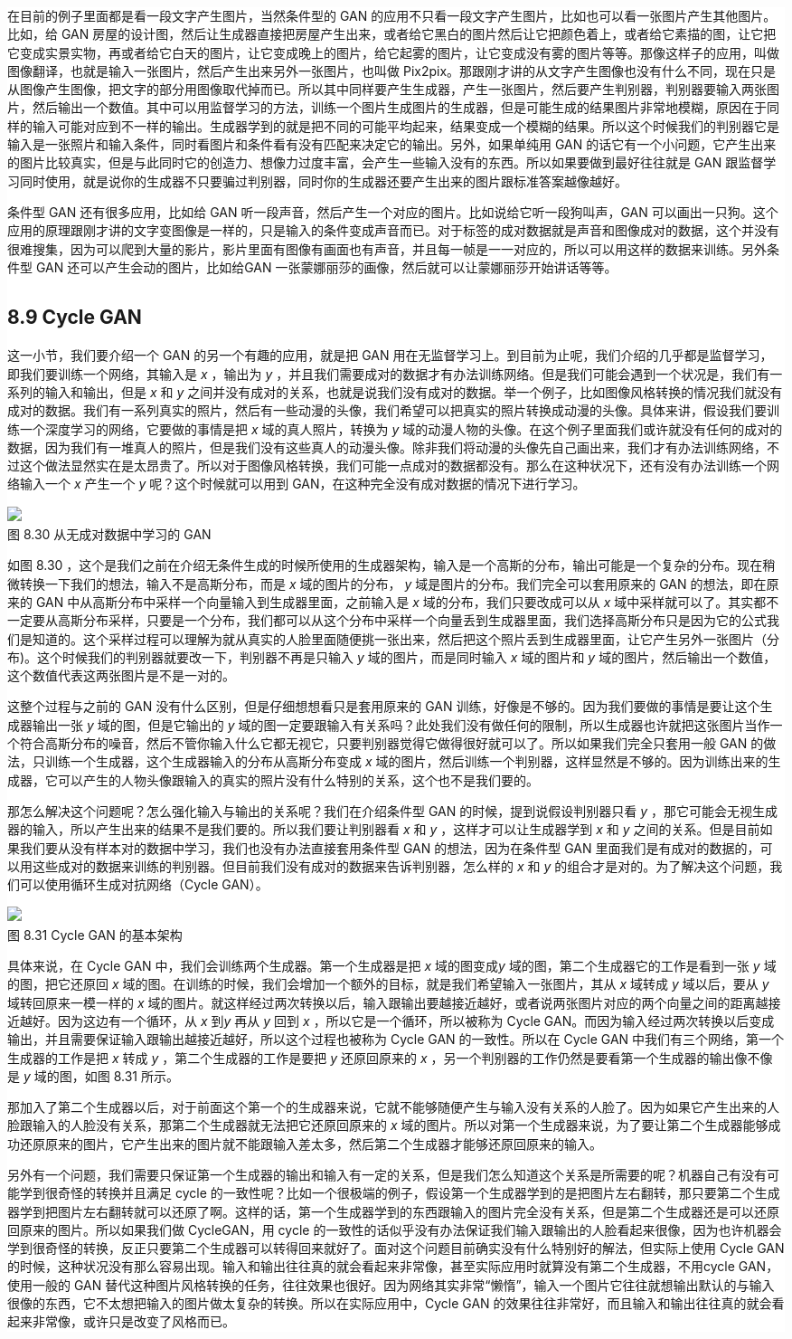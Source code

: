 在目前的例子里面都是看一段文字产生图片，当然条件型的 GAN 的应用不只看一段文字产生图片，比如也可以看一张图片产生其他图片。比如，给 GAN 房屋的设计图，然后让生成器直接把房屋产生出来，或者给它黑白的图片然后让它把颜色着上，或者给它素描的图，让它把它变成实景实物，再或者给它白天的图片，让它变成晚上的图片，给它起雾的图片，让它变成没有雾的图片等等。那像这样子的应用，叫做图像翻译，也就是输入一张图片，然后产生出来另外一张图片，也叫做 Pix2pix。那跟刚才讲的从文字产生图像也没有什么不同，现在只是从图像产生图像，把文字的部分用图像取代掉而已。所以其中同样要产生生成器，产生一张图片，然后要产生判别器，判别器要输入两张图片，然后输出一个数值。其中可以用监督学习的方法，训练一个图片生成图片的生成器，但是可能生成的结果图片非常地模糊，原因在于同样的输入可能对应到不一样的输出。生成器学到的就是把不同的可能平均起来，结果变成一个模糊的结果。所以这个时候我们的判别器它是输入是一张照片和输入条件，同时看图片和条件看有没有匹配来决定它的输出。另外，如果单纯用 GAN 的话它有一个小问题，它产生出来的图片比较真实，但是与此同时它的创造力、想像力过度丰富，会产生一些输入没有的东西。所以如果要做到最好往往就是 GAN 跟监督学习同时使用，就是说你的生成器不只要骗过判别器，同时你的生成器还要产生出来的图片跟标准答案越像越好。  

条件型 GAN 还有很多应用，比如给 GAN 听一段声音，然后产生一个对应的图片。比如说给它听一段狗叫声，GAN 可以画出一只狗。这个应用的原理跟刚才讲的文字变图像是一样的，只是输入的条件变成声音而已。对于标签的成对数据就是声音和图像成对的数据，这个并没有很难搜集，因为可以爬到大量的影片，影片里面有图像有画面也有声音，并且每一帧是一一对应的，所以可以用这样的数据来训练。另外条件型 GAN 还可以产生会动的图片，比如给GAN 一张蒙娜丽莎的画像，然后就可以让蒙娜丽莎开始讲话等等。  

## 8.9 Cycle GAN  

这一小节，我们要介绍一个 GAN 的另一个有趣的应用，就是把 GAN 用在无监督学习上。到目前为止呢，我们介绍的几乎都是监督学习，即我们要训练一个网络，其输入是 $x$ ，输出为 $y$ ，并且我们需要成对的数据才有办法训练网络。但是我们可能会遇到一个状况是，我们有一系列的输入和输出，但是 $x$ 和 $y$ 之间并没有成对的关系，也就是说我们没有成对的数据。举一个例子，比如图像风格转换的情况我们就没有成对的数据。我们有一系列真实的照片，然后有一些动漫的头像，我们希望可以把真实的照片转换成动漫的头像。具体来讲，假设我们要训练一个深度学习的网络，它要做的事情是把 $x$ 域的真人照片，转换为 $y$ 域的动漫人物的头像。在这个例子里面我们或许就没有任何的成对的数据，因为我们有一堆真人的照片，但是我们没有这些真人的动漫头像。除非我们将动漫的头像先自己画出来，我们才有办法训练网络，不过这个做法显然实在是太昂贵了。所以对于图像风格转换，我们可能一点成对的数据都没有。那么在这种状况下，还有没有办法训练一个网络输入一个 $x$ 产生一个 $y$ 呢？这个时候就可以用到 GAN，在这种完全没有成对数据的情况下进行学习。  

![](https://cdn.jsdelivr.net/gh/makaspacex/PictureZone@main/libs/leedl/images/ec0334d2d3e9c56ce695a492f43e857dbdd02b7e1ed3eadc7f4951d7339ab976.jpg)  
图 8.30 从无成对数据中学习的 GAN  

如图 8.30 ，这个是我们之前在介绍无条件生成的时候所使用的生成器架构，输入是一个高斯的分布，输出可能是一个复杂的分布。现在稍微转换一下我们的想法，输入不是高斯分布，而是 $x$ 域的图片的分布， $y$ 域是图片的分布。我们完全可以套用原来的 GAN 的想法，即在原来的 GAN 中从高斯分布中采样一个向量输入到生成器里面，之前输入是 $x$ 域的分布，我们只要改成可以从 $x$ 域中采样就可以了。其实都不一定要从高斯分布采样，只要是一个分布，我们都可以从这个分布中采样一个向量丢到生成器里面，我们选择高斯分布只是因为它的公式我们是知道的。这个采样过程可以理解为就从真实的人脸里面随便挑一张出来，然后把这个照片丢到生成器里面，让它产生另外一张图片（分布)。这个时候我们的判别器就要改一下，判别器不再是只输入 $y$ 域的图片，而是同时输入 $x$ 域的图片和 $y$ 域的图片，然后输出一个数值，这个数值代表这两张图片是不是一对的。  

这整个过程与之前的 GAN 没有什么区别，但是仔细想想看只是套用原来的 GAN 训练，好像是不够的。因为我们要做的事情是要让这个生成器输出一张 $y$ 域的图，但是它输出的 $y$ 域的图一定要跟输入有关系吗？此处我们没有做任何的限制，所以生成器也许就把这张图片当作一个符合高斯分布的噪音，然后不管你输入什么它都无视它，只要判别器觉得它做得很好就可以了。所以如果我们完全只套用一般 GAN 的做法，只训练一个生成器，这个生成器输入的分布从高斯分布变成 $x$ 域的图片，然后训练一个判别器，这样显然是不够的。因为训练出来的生成器，它可以产生的人物头像跟输入的真实的照片没有什么特别的关系，这个也不是我们要的。  

那怎么解决这个问题呢？怎么强化输入与输出的关系呢？我们在介绍条件型 GAN 的时候，提到说假设判别器只看 $y$ ，那它可能会无视生成器的输入，所以产生出来的结果不是我们要的。所以我们要让判别器看 $x$ 和 $y$ ，这样才可以让生成器学到 $x$ 和 $y$ 之间的关系。但是目前如果我们要从没有样本对的数据中学习，我们也没有办法直接套用条件型 GAN 的想法，因为在条件型 GAN 里面我们是有成对的数据的，可以用这些成对的数据来训练的判别器。但目前我们没有成对的数据来告诉判别器，怎么样的 $x$ 和 $y$ 的组合才是对的。为了解决这个问题，我们可以使用循环生成对抗网络（Cycle GAN）。  

![](https://cdn.jsdelivr.net/gh/makaspacex/PictureZone@main/libs/leedl/images/57e48856406ce8fd4b83fd42246c65539fa0c7148daf57ca207dad7ee660a6db.jpg)  
图 8.31 Cycle GAN 的基本架构  

具体来说，在 Cycle GAN 中，我们会训练两个生成器。第一个生成器是把 $x$ 域的图变成$y$ 域的图，第二个生成器它的工作是看到一张 $y$ 域的图，把它还原回 $x$ 域的图。在训练的时候，我们会增加一个额外的目标，就是我们希望输入一张图片，其从 $x$ 域转成 $y$ 域以后，要从 $y$ 域转回原来一模一样的 $x$ 域的图片。就这样经过两次转换以后，输入跟输出要越接近越好，或者说两张图片对应的两个向量之间的距离越接近越好。因为这边有一个循环，从 $x$ 到$y$ 再从 $y$ 回到 $x$ ，所以它是一个循环，所以被称为 Cycle GAN。而因为输入经过两次转换以后变成输出，并且需要保证输入跟输出越接近越好，所以这个过程也被称为 Cycle GAN 的一致性。所以在 Cycle GAN 中我们有三个网络，第一个生成器的工作是把 $x$ 转成 $y$ ，第二个生成器的工作是要把 $y$ 还原回原来的 $x$ ，另一个判别器的工作仍然是要看第一个生成器的输出像不像是 $y$ 域的图，如图 8.31 所示。  

那加入了第二个生成器以后，对于前面这个第一个的生成器来说，它就不能够随便产生与输入没有关系的人脸了。因为如果它产生出来的人脸跟输入的人脸没有关系，那第二个生成器就无法把它还原回原来的 $x$ 域的图片。所以对第一个生成器来说，为了要让第二个生成器能够成功还原原来的图片，它产生出来的图片就不能跟输入差太多，然后第二个生成器才能够还原回原来的输入。  

另外有一个问题，我们需要只保证第一个生成器的输出和输入有一定的关系，但是我们怎么知道这个关系是所需要的呢？机器自己有没有可能学到很奇怪的转换并且满足 cycle 的一致性呢？比如一个很极端的例子，假设第一个生成器学到的是把图片左右翻转，那只要第二个生成器学到把图片左右翻转就可以还原了啊。这样的话，第一个生成器学到的东西跟输入的图片完全没有关系，但是第二个生成器还是可以还原回原来的图片。所以如果我们做 CycleGAN，用 cycle 的一致性的话似乎没有办法保证我们输入跟输出的人脸看起来很像，因为也许机器会学到很奇怪的转换，反正只要第二个生成器可以转得回来就好了。面对这个问题目前确实没有什么特别好的解法，但实际上使用 Cycle GAN 的时候，这种状况没有那么容易出现。输入和输出往往真的就会看起来非常像，甚至实际应用时就算没有第二个生成器，不用cycle GAN，使用一般的 GAN 替代这种图片风格转换的任务，往往效果也很好。因为网络其实非常“懒惰”，输入一个图片它往往就想输出默认的与输入很像的东西，它不太想把输入的图片做太复杂的转换。所以在实际应用中，Cycle GAN 的效果往往非常好，而且输入和输出往往真的就会看起来非常像，或许只是改变了风格而已。  
